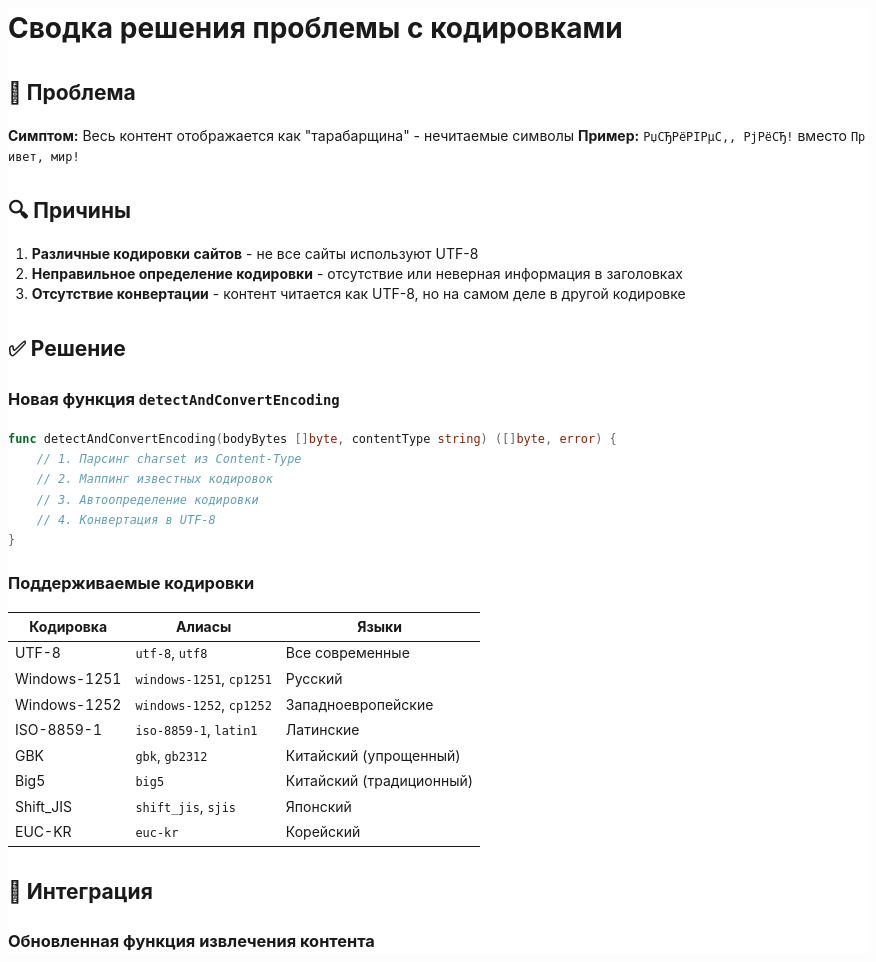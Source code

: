 # Сводка решения проблемы с кодировками

## 🎯 Проблема

**Симптом:** Весь контент отображается как "тарабарщина" - нечитаемые символы
**Пример:** `РџСЂРёРІРµС‚, РјРёСЂ!` вместо `Привет, мир!`

## 🔍 Причины

1. **Различные кодировки сайтов** - не все сайты используют UTF-8
2. **Неправильное определение кодировки** - отсутствие или неверная информация в заголовках
3. **Отсутствие конвертации** - контент читается как UTF-8, но на самом деле в другой кодировке

## ✅ Решение

### **Новая функция `detectAndConvertEncoding`**

```go
func detectAndConvertEncoding(bodyBytes []byte, contentType string) ([]byte, error) {
    // 1. Парсинг charset из Content-Type
    // 2. Маппинг известных кодировок
    // 3. Автоопределение кодировки
    // 4. Конвертация в UTF-8
}
```

### **Поддерживаемые кодировки**

| Кодировка | Алиасы | Языки |
|-----------|--------|-------|
| UTF-8 | `utf-8`, `utf8` | Все современные |
| Windows-1251 | `windows-1251`, `cp1251` | Русский |
| Windows-1252 | `windows-1252`, `cp1252` | Западноевропейские |
| ISO-8859-1 | `iso-8859-1`, `latin1` | Латинские |
| GBK | `gbk`, `gb2312` | Китайский (упрощенный) |
| Big5 | `big5` | Китайский (традиционный) |
| Shift_JIS | `shift_jis`, `sjis` | Японский |
| EUC-KR | `euc-kr` | Корейский |

## 🔧 Интеграция

### **Обновленная функция извлечения контента**
